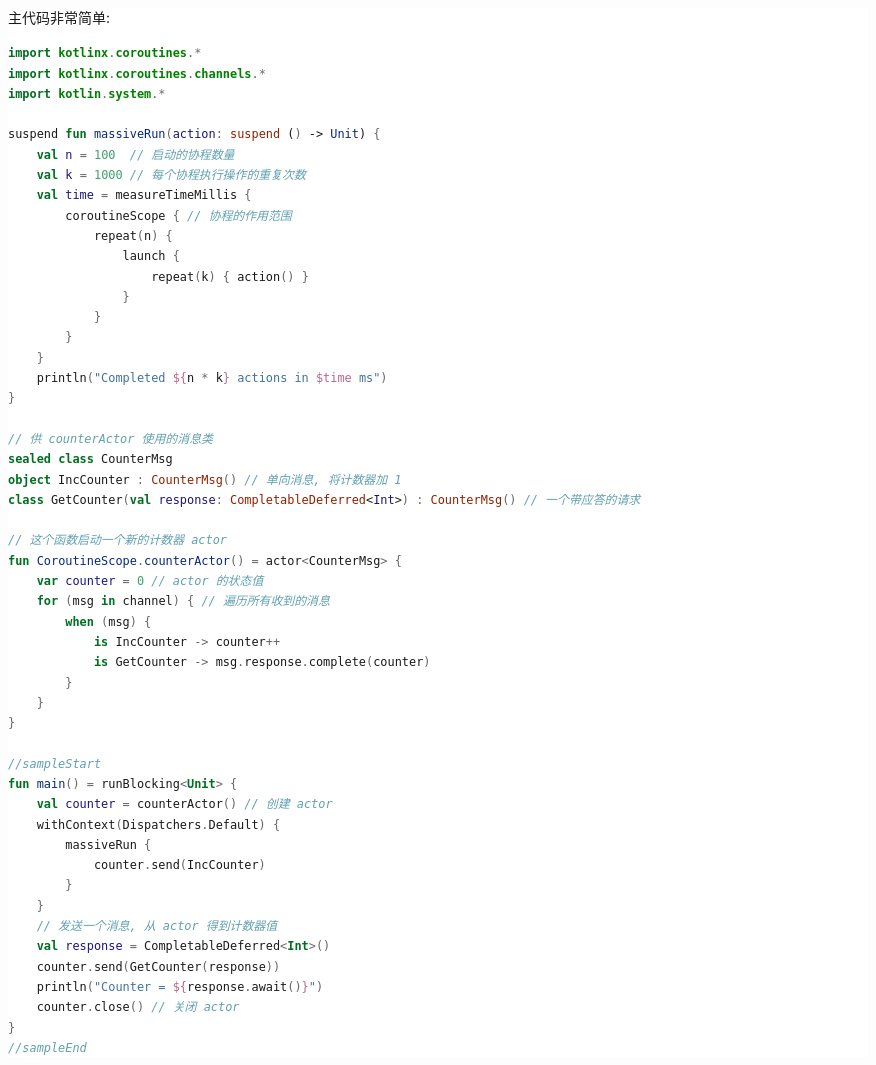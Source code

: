 </div>

主代码非常简单:



<div class="sample" markdown="1" theme="idea" data-min-compiler-version="1.3">

```kotlin
import kotlinx.coroutines.*
import kotlinx.coroutines.channels.*
import kotlin.system.*

suspend fun massiveRun(action: suspend () -> Unit) {
    val n = 100  // 启动的协程数量
    val k = 1000 // 每个协程执行操作的重复次数
    val time = measureTimeMillis {
        coroutineScope { // 协程的作用范围
            repeat(n) {
                launch {
                    repeat(k) { action() }
                }
            }
        }
    }
    println("Completed ${n * k} actions in $time ms")    
}

// 供 counterActor 使用的消息类
sealed class CounterMsg
object IncCounter : CounterMsg() // 单向消息, 将计数器加 1
class GetCounter(val response: CompletableDeferred<Int>) : CounterMsg() // 一个带应答的请求

// 这个函数启动一个新的计数器 actor
fun CoroutineScope.counterActor() = actor<CounterMsg> {
    var counter = 0 // actor 的状态值
    for (msg in channel) { // 遍历所有收到的消息
        when (msg) {
            is IncCounter -> counter++
            is GetCounter -> msg.response.complete(counter)
        }
    }
}

//sampleStart
fun main() = runBlocking<Unit> {
    val counter = counterActor() // 创建 actor
    withContext(Dispatchers.Default) {
        massiveRun {
            counter.send(IncCounter)
        }
    }
    // 发送一个消息, 从 actor 得到计数器值
    val response = CompletableDeferred<Int>()
    counter.send(GetCounter(response))
    println("Counter = ${response.await()}")
    counter.close() // 关闭 actor
}
//sampleEnd    
```
